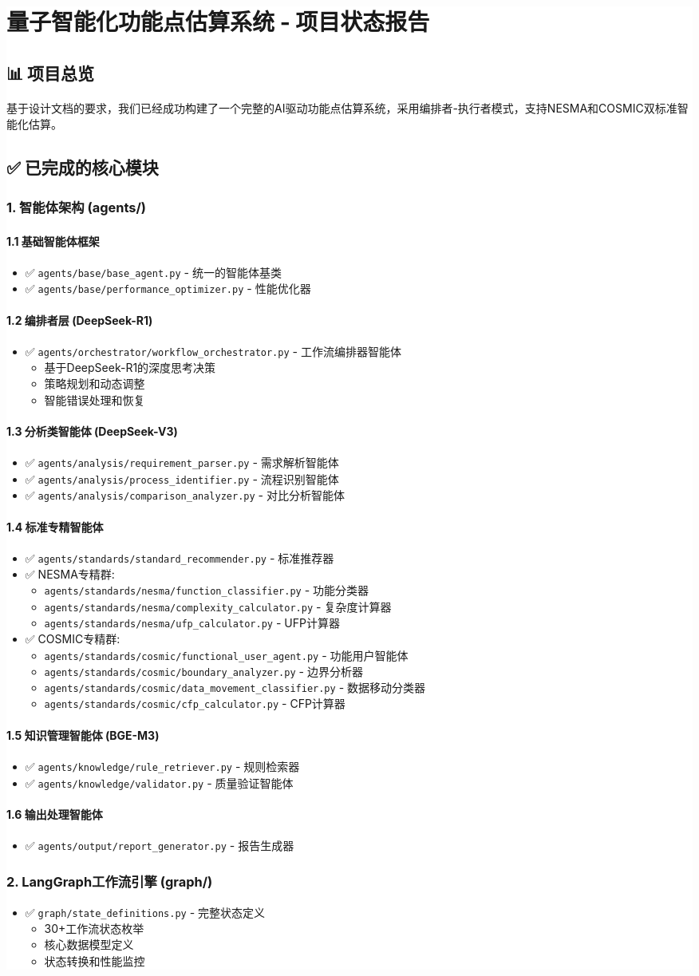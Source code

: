 # 量子智能化功能点估算系统 - 项目状态报告

## 📊 项目总览

基于设计文档的要求，我们已经成功构建了一个完整的AI驱动功能点估算系统，采用编排者-执行者模式，支持NESMA和COSMIC双标准智能化估算。

## ✅ 已完成的核心模块

### 1. 智能体架构 (agents/)

#### 1.1 基础智能体框架
- ✅ `agents/base/base_agent.py` - 统一的智能体基类
- ✅ `agents/base/performance_optimizer.py` - 性能优化器

#### 1.2 编排者层 (DeepSeek-R1)
- ✅ `agents/orchestrator/workflow_orchestrator.py` - 工作流编排器智能体
  - 基于DeepSeek-R1的深度思考决策
  - 策略规划和动态调整
  - 智能错误处理和恢复

#### 1.3 分析类智能体 (DeepSeek-V3)
- ✅ `agents/analysis/requirement_parser.py` - 需求解析智能体
- ✅ `agents/analysis/process_identifier.py` - 流程识别智能体  
- ✅ `agents/analysis/comparison_analyzer.py` - 对比分析智能体

#### 1.4 标准专精智能体
- ✅ `agents/standards/standard_recommender.py` - 标准推荐器
- ✅ NESMA专精群:
  - `agents/standards/nesma/function_classifier.py` - 功能分类器
  - `agents/standards/nesma/complexity_calculator.py` - 复杂度计算器
  - `agents/standards/nesma/ufp_calculator.py` - UFP计算器
- ✅ COSMIC专精群:
  - `agents/standards/cosmic/functional_user_agent.py` - 功能用户智能体
  - `agents/standards/cosmic/boundary_analyzer.py` - 边界分析器
  - `agents/standards/cosmic/data_movement_classifier.py` - 数据移动分类器
  - `agents/standards/cosmic/cfp_calculator.py` - CFP计算器

#### 1.5 知识管理智能体 (BGE-M3)
- ✅ `agents/knowledge/rule_retriever.py` - 规则检索器
- ✅ `agents/knowledge/validator.py` - 质量验证智能体

#### 1.6 输出处理智能体
- ✅ `agents/output/report_generator.py` - 报告生成器

### 2. LangGraph工作流引擎 (graph/)

- ✅ `graph/state_definitions.py` - 完整状态定义
  - 30+工作流状态枚举
  - 核心数据模型定义
  - 状态转换和性能监控
